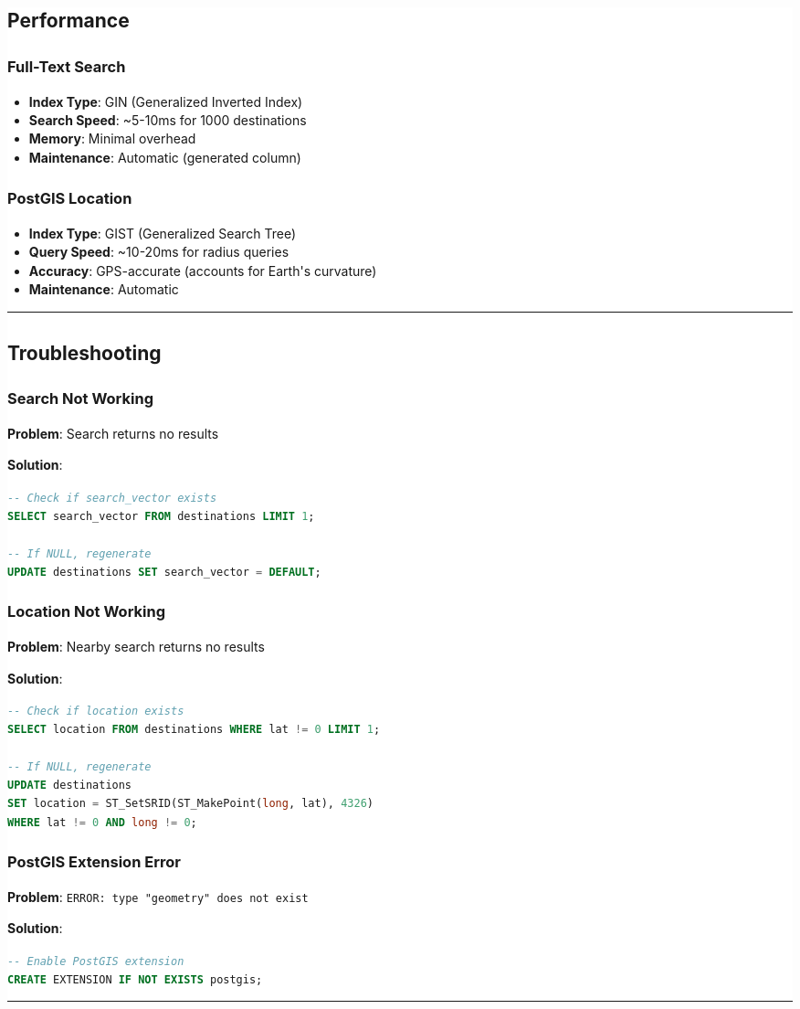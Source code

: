 
## Performance

### Full-Text Search
- **Index Type**: GIN (Generalized Inverted Index)
- **Search Speed**: ~5-10ms for 1000 destinations
- **Memory**: Minimal overhead
- **Maintenance**: Automatic (generated column)

### PostGIS Location
- **Index Type**: GIST (Generalized Search Tree)
- **Query Speed**: ~10-20ms for radius queries
- **Accuracy**: GPS-accurate (accounts for Earth's curvature)
- **Maintenance**: Automatic

---

## Troubleshooting

### Search Not Working

**Problem**: Search returns no results

**Solution**:
```sql
-- Check if search_vector exists
SELECT search_vector FROM destinations LIMIT 1;

-- If NULL, regenerate
UPDATE destinations SET search_vector = DEFAULT;
```

### Location Not Working

**Problem**: Nearby search returns no results

**Solution**:
```sql
-- Check if location exists
SELECT location FROM destinations WHERE lat != 0 LIMIT 1;

-- If NULL, regenerate
UPDATE destinations 
SET location = ST_SetSRID(ST_MakePoint(long, lat), 4326)
WHERE lat != 0 AND long != 0;
```

### PostGIS Extension Error

**Problem**: `ERROR: type "geometry" does not exist`

**Solution**:
```sql
-- Enable PostGIS extension
CREATE EXTENSION IF NOT EXISTS postgis;
```

---